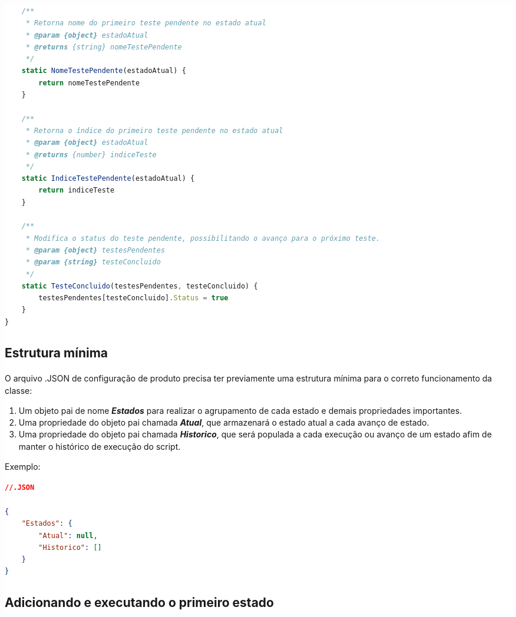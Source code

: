 ```js
    /**
     * Retorna nome do primeiro teste pendente no estado atual
     * @param {object} estadoAtual 
     * @returns {string} nomeTestePendente
     */
    static NomeTestePendente(estadoAtual) {
        return nomeTestePendente
    }

    /**
     * Retorna o índice do primeiro teste pendente no estado atual
     * @param {object} estadoAtual 
     * @returns {number} indiceTeste
     */
    static IndiceTestePendente(estadoAtual) {
        return indiceTeste
    }

    /**
     * Modifica o status do teste pendente, possibilitando o avanço para o próximo teste.
     * @param {object} testesPendentes 
     * @param {string} testeConcluido 
     */
    static TesteConcluido(testesPendentes, testeConcluido) {
        testesPendentes[testeConcluido].Status = true
    }
}

```

```js
```

## Estrutura mínima

O arquivo .JSON de configuração de produto precisa ter previamente uma estrutura mínima para o correto funcionamento da classe:

1. Um objeto pai de nome ***Estados*** para realizar o agrupamento de cada estado e demais propriedades importantes.
2. Uma propriedade do objeto pai chamada ***Atual***, que armazenará o estado atual a cada avanço de estado.
3. Uma propriedade do objeto pai chamada ***Historico***, que será populada a cada execução ou avanço de um estado afim de manter o histórico de execução do script.

Exemplo:

```json
//.JSON

{
    "Estados": {
        "Atual": null,
        "Historico": []
    }
}
```
## Adicionando e executando o primeiro estado
